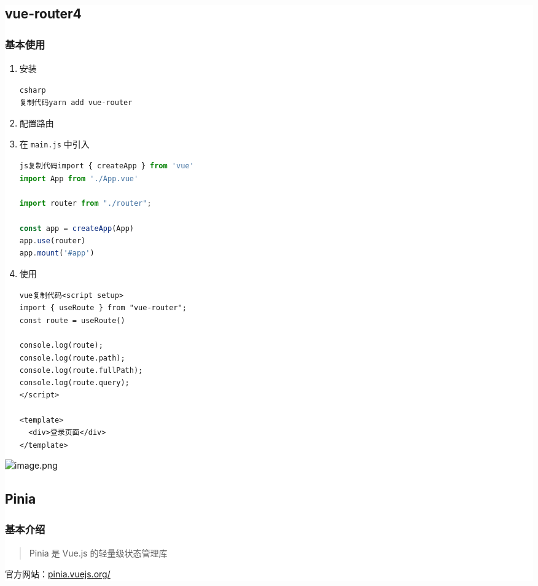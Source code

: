 ## vue-router4

### 基本使用

1. 安装

   ```csharp
   csharp
   复制代码yarn add vue-router
   ```

2. 配置路由

3. 在 `main.js` 中引入

   ```js
   js复制代码import { createApp } from 'vue'
   import App from './App.vue'
   
   import router from "./router";
   
   const app = createApp(App)
   app.use(router)
   app.mount('#app')
   ```

4. 使用

   ```vue
   vue复制代码<script setup>
   import { useRoute } from "vue-router";
   const route = useRoute()
   
   console.log(route);
   console.log(route.path);
   console.log(route.fullPath);
   console.log(route.query);
   </script>
   
   <template>
     <div>登录页面</div>
   </template>
   ```

![image.png](https://p6-juejin.byteimg.com/tos-cn-i-k3u1fbpfcp/b58da09773e2465c96f4e4d6895a3953~tplv-k3u1fbpfcp-zoom-in-crop-mark:1512:0:0:0.awebp?)

## Pinia

### 基本介绍

> Pinia 是 Vue.js 的轻量级状态管理库

官方网站：[pinia.vuejs.org/](https://link.juejin.cn?target=https%3A%2F%2Fpinia.vuejs.org%2F)
